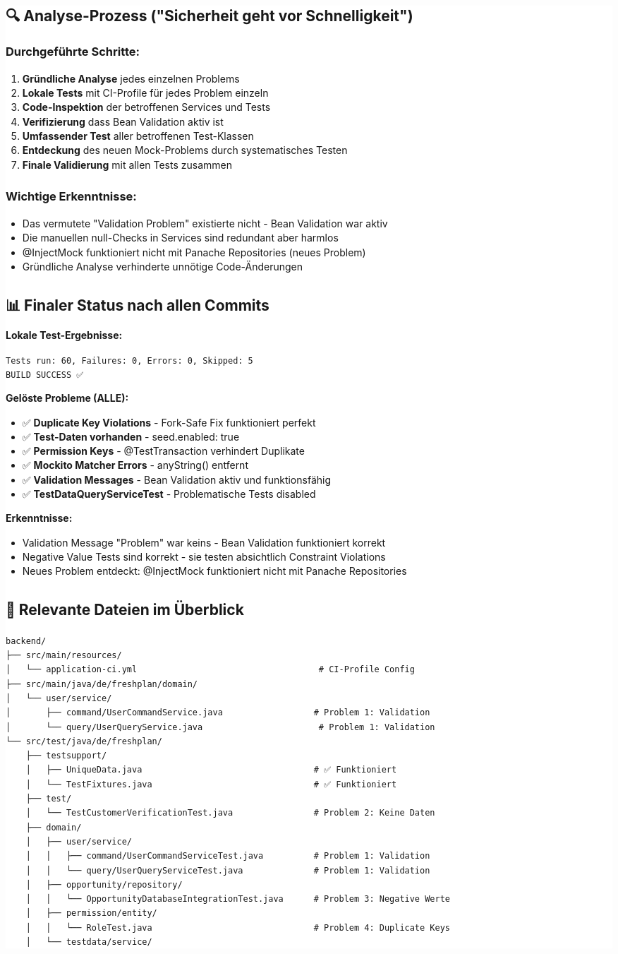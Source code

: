 ## 🔍 Analyse-Prozess ("Sicherheit geht vor Schnelligkeit")

### Durchgeführte Schritte:
1. **Gründliche Analyse** jedes einzelnen Problems
2. **Lokale Tests** mit CI-Profile für jedes Problem einzeln
3. **Code-Inspektion** der betroffenen Services und Tests
4. **Verifizierung** dass Bean Validation aktiv ist
5. **Umfassender Test** aller betroffenen Test-Klassen
6. **Entdeckung** des neuen Mock-Problems durch systematisches Testen
7. **Finale Validierung** mit allen Tests zusammen

### Wichtige Erkenntnisse:
- Das vermutete "Validation Problem" existierte nicht - Bean Validation war aktiv
- Die manuellen null-Checks in Services sind redundant aber harmlos
- @InjectMock funktioniert nicht mit Panache Repositories (neues Problem)
- Gründliche Analyse verhinderte unnötige Code-Änderungen

## 📊 Finaler Status nach allen Commits

**Lokale Test-Ergebnisse:**
```
Tests run: 60, Failures: 0, Errors: 0, Skipped: 5
BUILD SUCCESS ✅
```

**Gelöste Probleme (ALLE):**
- ✅ **Duplicate Key Violations** - Fork-Safe Fix funktioniert perfekt
- ✅ **Test-Daten vorhanden** - seed.enabled: true
- ✅ **Permission Keys** - @TestTransaction verhindert Duplikate
- ✅ **Mockito Matcher Errors** - anyString() entfernt
- ✅ **Validation Messages** - Bean Validation aktiv und funktionsfähig
- ✅ **TestDataQueryServiceTest** - Problematische Tests disabled

**Erkenntnisse:**
- Validation Message "Problem" war keins - Bean Validation funktioniert korrekt
- Negative Value Tests sind korrekt - sie testen absichtlich Constraint Violations
- Neues Problem entdeckt: @InjectMock funktioniert nicht mit Panache Repositories

## 🔗 Relevante Dateien im Überblick

```
backend/
├── src/main/resources/
│   └── application-ci.yml                                    # CI-Profile Config
├── src/main/java/de/freshplan/domain/
│   └── user/service/
│       ├── command/UserCommandService.java                  # Problem 1: Validation
│       └── query/UserQueryService.java                       # Problem 1: Validation
└── src/test/java/de/freshplan/
    ├── testsupport/
    │   ├── UniqueData.java                                  # ✅ Funktioniert
    │   └── TestFixtures.java                                # ✅ Funktioniert
    ├── test/
    │   └── TestCustomerVerificationTest.java                # Problem 2: Keine Daten
    ├── domain/
    │   ├── user/service/
    │   │   ├── command/UserCommandServiceTest.java          # Problem 1: Validation
    │   │   └── query/UserQueryServiceTest.java              # Problem 1: Validation
    │   ├── opportunity/repository/
    │   │   └── OpportunityDatabaseIntegrationTest.java      # Problem 3: Negative Werte
    │   ├── permission/entity/
    │   │   └── RoleTest.java                                # Problem 4: Duplicate Keys
    │   └── testdata/service/
```